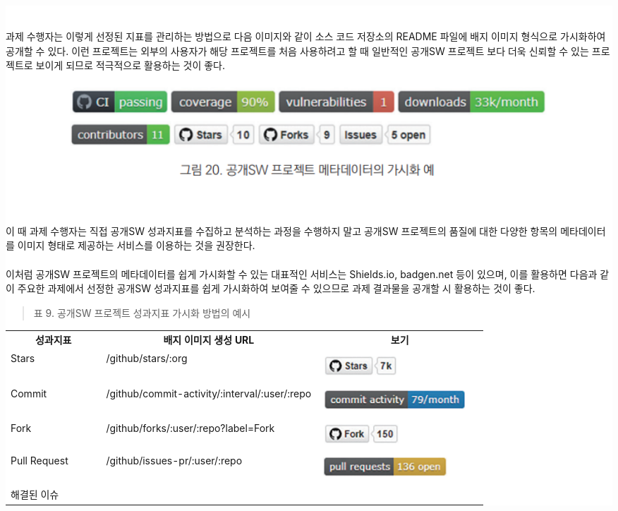 <br>

과제 수행자는 이렇게 선정된 지표를 관리하는 방법으로 다음 이미지와 같이 소스 코드 저장소의 README 파일에 배지 이미지 형식으로 가시화하여 공개할 수 있다. 이런 프로젝트는 외부의 사용자가 해당 프로젝트를 처음 사용하려고 할 때 일반적인 공개SW 프로젝트 보다 더욱 신뢰할 수 있는 프로젝트로 보이게 되므로 적극적으로 활용하는 것이 좋다.

<p align="center"><img src="/assets/part2/02/05/image20.png" width="700px" alt="그림 20. 공개SW 프로젝트 메타데이터의 가시화 예" title="그림 20. 공개SW 프로젝트 메타데이터의 가시화 예"></p><br>

이 때 과제 수행자는 직접 공개SW 성과지표를 수집하고 분석하는 과정을 수행하지 말고 공개SW 프로젝트의 품질에 대한 다양한 항목의 메타데이터를 이미지 형태로 제공하는 서비스를 이용하는 것을 권장한다.<br>
<br>
이처럼 공개SW 프로젝트의 메타데이터를 쉽게 가시화할 수 있는 대표적인 서비스는 Shields.io, badgen.net 등이 있으며, 이를 활용하면 다음과 같이 주요한 과제에서 선정한 공개SW 성과지표를 쉽게 가시화하여 보여줄 수 있으므로 과제 결과물을 공개할 시 활용하는 것이 좋다.

> 표 9. 공개SW 프로젝트 성과지표 가시화 방법의 예시

<table>
    <colgroup>
        <col width="20%">
        <col width="45%">
        <col width="35%">
    </colgroup>
    <tr>
        <th>성과지표</th>
        <th>배지 이미지 생성 URL</th>
        <th>보기</th>
    </tr>
    <tr>
        <td>Stars</td>
        <td>/github/stars/:org</td>
        <td><img src="/assets/part2/02/05/tb_img_1.png"></td>
    </tr>
    <tr>
        <td>Commit</td>
        <td>/github/commit-activity/:interval/:user/:repo</td>
        <td><img src="/assets/part2/02/05/tb_img_2.png"></td>
    </tr>
    <tr>
        <td>Fork</td>
        <td>/github/forks/:user/:repo?label=Fork</td>
        <td><img src="/assets/part2/02/05/tb_img_3.png"></td>
    </tr>
    <tr>
        <td>Pull Request</td>
        <td>/github/issues-pr/:user/:repo</td>
        <td><img src="/assets/part2/02/05/tb_img_4.png"></td>
    </tr>
    <tr>
        <td>해결된 이슈</td>